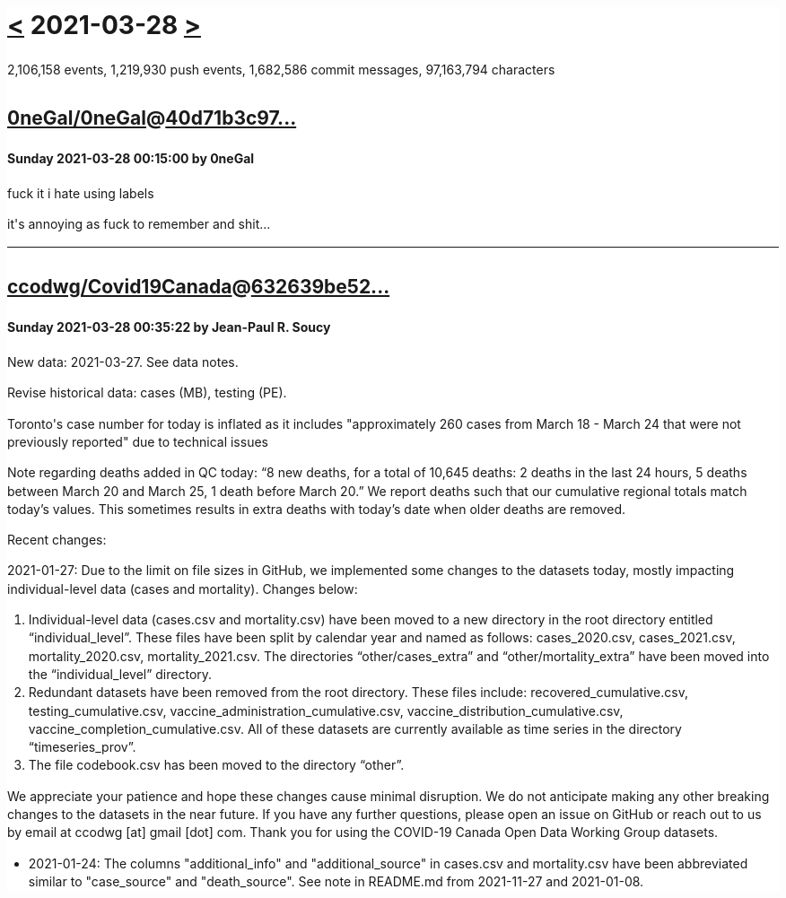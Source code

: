# [<](2021-03-27.md) 2021-03-28 [>](2021-03-29.md)

2,106,158 events, 1,219,930 push events, 1,682,586 commit messages, 97,163,794 characters


## [0neGal/0neGal](https://github.com/0neGal/0neGal)@[40d71b3c97...](https://github.com/0neGal/0neGal/commit/40d71b3c975b7a351d32e76299d58acf6dd5c620)
#### Sunday 2021-03-28 00:15:00 by 0neGal

fuck it i hate using labels

it's annoying as fuck to remember and shit...

---
## [ccodwg/Covid19Canada](https://github.com/ccodwg/Covid19Canada)@[632639be52...](https://github.com/ccodwg/Covid19Canada/commit/632639be528b60bd52f7e692e999b6789b787b63)
#### Sunday 2021-03-28 00:35:22 by Jean-Paul R. Soucy

New data: 2021-03-27. See data notes.

Revise historical data: cases (MB), testing (PE).

Toronto's case number for today is inflated as it includes "approximately 260 cases from March 18 - March 24 that were not previously reported" due to technical issues

Note regarding deaths added in QC today: “8 new deaths, for a total of 10,645 deaths: 2 deaths in the last 24 hours, 5 deaths between March 20 and March 25, 1 death before March 20.” We report deaths such that our cumulative regional totals match today’s values. This sometimes results in extra deaths with today’s date when older deaths are removed.

Recent changes:

2021-01-27: Due to the limit on file sizes in GitHub, we implemented some changes to the datasets today, mostly impacting individual-level data (cases and mortality). Changes below:

1) Individual-level data (cases.csv and mortality.csv) have been moved to a new directory in the root directory entitled “individual_level”. These files have been split by calendar year and named as follows: cases_2020.csv, cases_2021.csv, mortality_2020.csv, mortality_2021.csv. The directories “other/cases_extra” and “other/mortality_extra” have been moved into the “individual_level” directory.
2) Redundant datasets have been removed from the root directory. These files include: recovered_cumulative.csv, testing_cumulative.csv, vaccine_administration_cumulative.csv, vaccine_distribution_cumulative.csv, vaccine_completion_cumulative.csv. All of these datasets are currently available as time series in the directory “timeseries_prov”.
3) The file codebook.csv has been moved to the directory “other”.

We appreciate your patience and hope these changes cause minimal disruption. We do not anticipate making any other breaking changes to the datasets in the near future. If you have any further questions, please open an issue on GitHub or reach out to us by email at ccodwg [at] gmail [dot] com. Thank you for using the COVID-19 Canada Open Data Working Group datasets.

- 2021-01-24: The columns "additional_info" and "additional_source" in cases.csv and mortality.csv have been abbreviated similar to "case_source" and "death_source". See note in README.md from 2021-11-27 and 2021-01-08.
